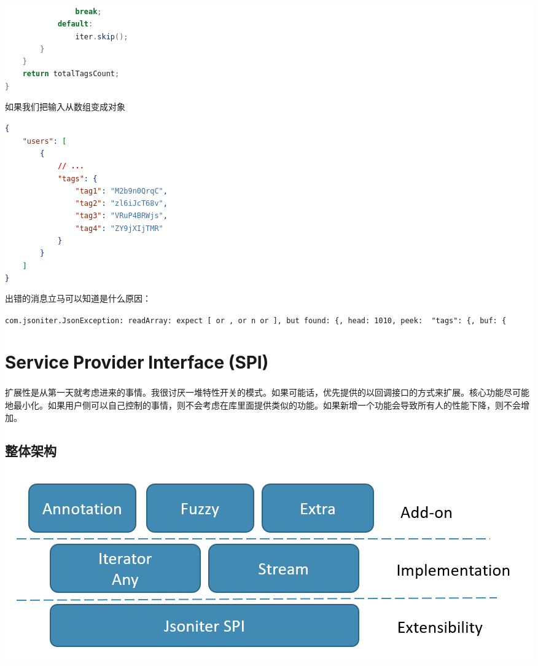 ```java
                break;
            default:
                iter.skip();
        }
    }
    return totalTagsCount;
}
```

如果我们把输入从数组变成对象

```json
{
    "users": [
        {
            // ...
            "tags": {
                "tag1": "M2b9n0QrqC",
                "tag2": "zl6iJcT68v",
                "tag3": "VRuP4BRWjs",
                "tag4": "ZY9jXIjTMR"
            }
        }
    ]
}
```

出错的消息立马可以知道是什么原因：

```
com.jsoniter.JsonException: readArray: expect [ or , or n or ], but found: {, head: 1010, peek:  "tags": {, buf: {
```

# Service Provider Interface (SPI)

扩展性是从第一天就考虑进来的事情。我很讨厌一堆特性开关的模式。如果可能话，优先提供的以回调接口的方式来扩展。核心功能尽可能地最小化。如果用户侧可以自己控制的事情，则不会考虑在库里面提供类似的功能。如果新增一个功能会导致所有人的性能下降，则不会增加。

## 整体架构

![architecture](/images/architecture.png)
